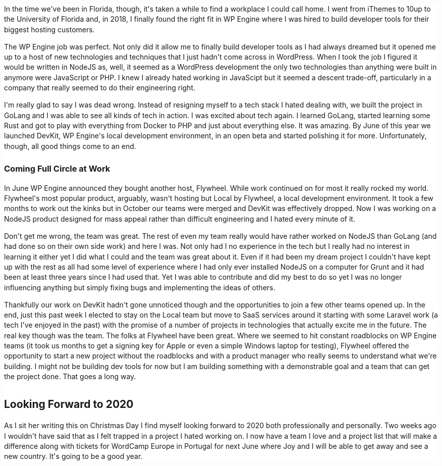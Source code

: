 In the time we've been in Florida, though, it's taken a while to find a workplace I could call home. I went from iThemes to 10up to the University of Florida and, in 2018, I finally found the right fit in WP Engine where I was hired to build developer tools for their biggest hosting customers.

The WP Engine job was perfect. Not only did it allow me to finally build developer tools as I had always dreamed but it opened me up to a host of new technologies and techniques that I just hadn't come across in WordPress. When I took the job I figured it would be written in NodeJS as, well, it seemed as a WordPress development the only two technologies than anything were built in anymore were JavaScript or PHP. I knew I already hated working in JavaScipt but it seemed a descent trade-off, particularly in a company that really seemed to do their engineering right.

I'm really glad to say I was dead wrong. Instead of resigning myself to a tech stack I hated dealing with, we built the project in GoLang and I was able to see all kinds of tech in action. I was excited about tech again. I learned GoLang, started learning some Rust and got to play with everything from Docker to PHP and just about everything else. It was amazing. By June of this year we launched DevKit, WP Engine's local development environment, in an open beta and started polishing it for more. Unfortunately, though, all good things come to an end.

### Coming Full Circle at Work

In June WP Engine announced they bought another host, Flywheel. While work continued on for most it really rocked my world. Flywheel's most popular product, arguably, wasn't hosting but Local by Flywheel, a local development environment. It took a few months to work out the kinks but in October our teams were merged and DevKit was effectively dropped. Now I was working on a NodeJS product designed for mass appeal rather than difficult engineering and I hated every minute of it.

Don't get me wrong, the team was great. The rest of even my team really would have rather worked on NodeJS than GoLang (and had done so on their own side work) and here I was. Not only had I no experience in the tech but I really had no interest in learning it either yet I did what I could and the team was great about it. Even if it had been my dream project I couldn't have kept up with the rest as all had some level of experience where I had only ever installed NodeJS on a computer for Grunt and it had been at least three years since I had used that. Yet I was able to contribute and did my best to do so yet I was no longer influencing anything but simply fixing bugs and implementing the ideas of others.

Thankfully our work on DevKit hadn't gone unnoticed though and the opportunities to join a few other teams opened up. In the end, just this past week I elected to stay on the Local team but move to SaaS services around it starting with some Laravel work (a tech I've enjoyed in the past) with the promise of a number of projects in technologies that actually excite me in the future. The real key though was the team. The folks at Flywheel have been great. Where we seemed to hit constant roadblocks on WP Engine teams (it took us months to get a signing key for Apple or even a simple Windows laptop for testing), Flywheel offered the opportunity to start a new project without the roadblocks and with a product manager who really seems to understand what we're building. I might not be building dev tools for now but I am building something with a demonstrable goal and a team that can get the project done. That goes a long way.

## Looking Forward to 2020

As I sit her writing this on Christmas Day I find myself looking forward to 2020 both professionally and personally. Two weeks ago I wouldn't have said that as I felt trapped in a project I hated working on. I now have a team I love and a project list that will make a difference along with tickets for WordCamp Europe in Portugal for next June where Joy and I will be able to get away and see a new country. It's going to be a good year.
